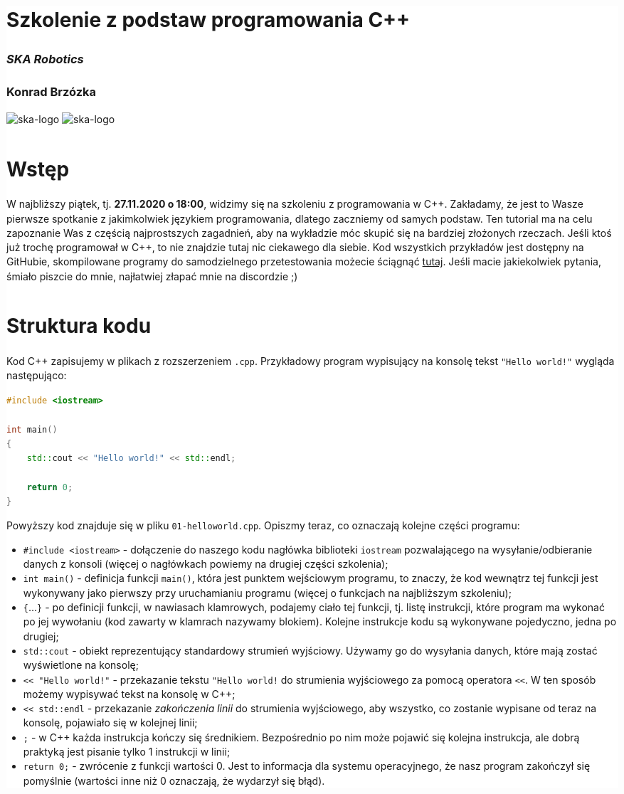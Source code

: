 # Szkolenie z podstaw programowania C++
### *SKA Robotics*
### Konrad Brzózka

<img src="https://ska.pw.edu.pl/wp-content/uploads/2020/02/cropped-SKA_sygnet-1.png" alt="ska-logo" width=150 />
<img src="https://ska.pw.edu.pl/wp-content/uploads/2015/10/12516155_905602552889434_894504550_n-600x600.jpg" alt="ska-logo" width=150 />

# Wstęp
W najbliższy piątek, tj. **27.11.2020 o 18:00**, widzimy się na szkoleniu z programowania w C++. Zakładamy, że jest to Wasze pierwsze spotkanie z jakimkolwiek językiem programowania, dlatego zaczniemy od samych podstaw. Ten tutorial ma na celu zapoznanie Was z częścią najprostszych zagadnień, aby na wykładzie móc skupić się na bardziej złożonych rzeczach. Jeśli ktoś już trochę programował w C++, to nie znajdzie tutaj nic ciekawego dla siebie. Kod wszystkich przykładów jest dostępny na GitHubie, skompilowane programy do samodzielnego przetestowania możecie ściągnąć [tutaj](https://github.com/Hadenir/recruitment2020/releases/tag/1.0.0). Jeśli macie jakiekolwiek pytania, śmiało piszcie do mnie, najłatwiej złapać mnie na discordzie ;)

# Struktura kodu
Kod C++ zapisujemy w plikach z rozszerzeniem `.cpp`. Przykładowy program wypisujący na konsolę tekst `"Hello world!"` wygląda następująco:
```cpp
#include <iostream>

int main()
{
    std::cout << "Hello world!" << std::endl;

    return 0;
}
```
Powyższy kod znajduje się w pliku `01-helloworld.cpp`. Opiszmy teraz, co oznaczają kolejne części programu:
* `#include <iostream>` - dołączenie do naszego kodu nagłówka biblioteki `iostream` pozwalającego na wysyłanie/odbieranie danych z konsoli (więcej o nagłówkach powiemy na drugiej części szkolenia);
* `int main()` - definicja funkcji `main()`, która jest punktem wejściowym programu, to znaczy, że kod wewnątrz tej funkcji jest wykonywany jako pierwszy przy uruchamianiu programu (więcej o funkcjach na najbliższym szkoleniu);
* `{`...`}` - po definicji funkcji, w nawiasach klamrowych, podajemy ciało tej funkcji, tj. listę instrukcji, które program ma wykonać po jej wywołaniu (kod zawarty w klamrach nazywamy blokiem). Kolejne instrukcje kodu są wykonywane pojedyczno, jedna po drugiej;
* `std::cout` - obiekt reprezentujący standardowy strumień wyjściowy. Używamy go do wysyłania danych, które mają zostać wyświetlone na konsolę;
* `<< "Hello world!"` - przekazanie tekstu `"Hello world!` do strumienia wyjściowego za pomocą operatora `<<`. W ten sposób możemy wypisywać tekst na konsolę w C++;
* `<< std::endl` - przekazanie *zakończenia linii* do strumienia wyjściowego, aby wszystko, co zostanie wypisane od teraz na konsolę, pojawiało się w kolejnej linii;
* `;` - w C++ każda instrukcja kończy się średnikiem. Bezpośrednio po nim może pojawić się kolejna instrukcja, ale dobrą praktyką jest pisanie tylko 1 instrukcji w linii;
* `return 0;` - zwrócenie z funkcji wartości 0. Jest to informacja dla systemu operacyjnego, że nasz program zakończył się pomyślnie (wartości inne niż 0 oznaczają, że wydarzył się błąd).
